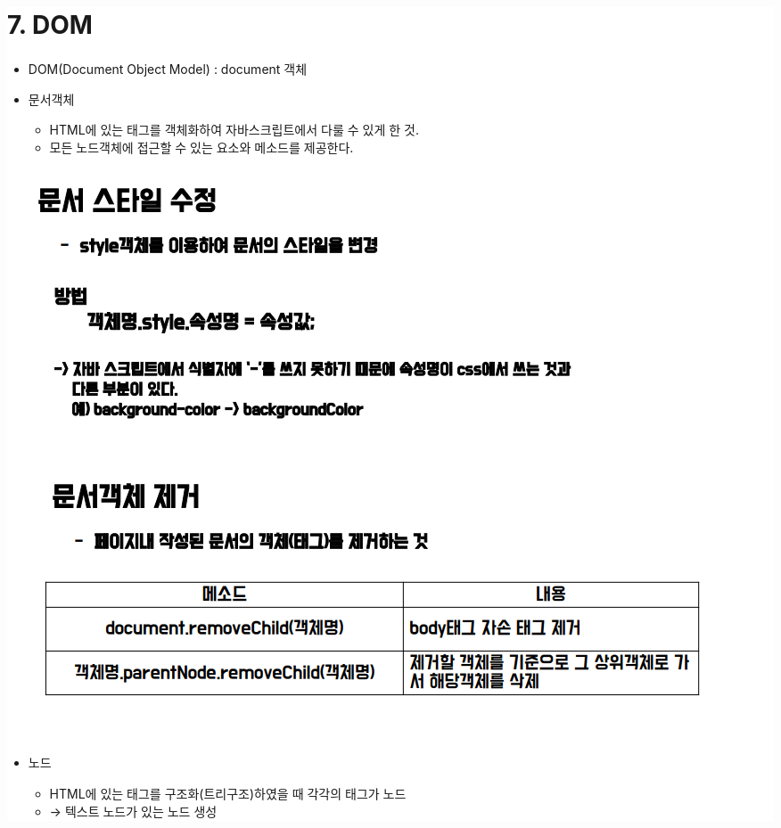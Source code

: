 
# 7. DOM

- DOM(Document Object Model) : document 객체
- 문서객체
    - HTML에 있는 태그를 객체화하여 자바스크립트에서 다룰 수 있게 한 것.
    - 모든 노드객체에 접근할 수 있는 요소와 메소드를 제공한다.
    
    ![Untitled](Javascript%201d3f4bd6af104d69a7b4ee0b8112ba9f/Untitled%2091.png)
    
    ![Untitled](Javascript%201d3f4bd6af104d69a7b4ee0b8112ba9f/Untitled%2092.png)
    
- 노드
    - HTML에 있는 태그를 구조화(트리구조)하였을 때 각각의 태그가 노드
    - → 텍스트 노드가 있는 노드 생성
        
